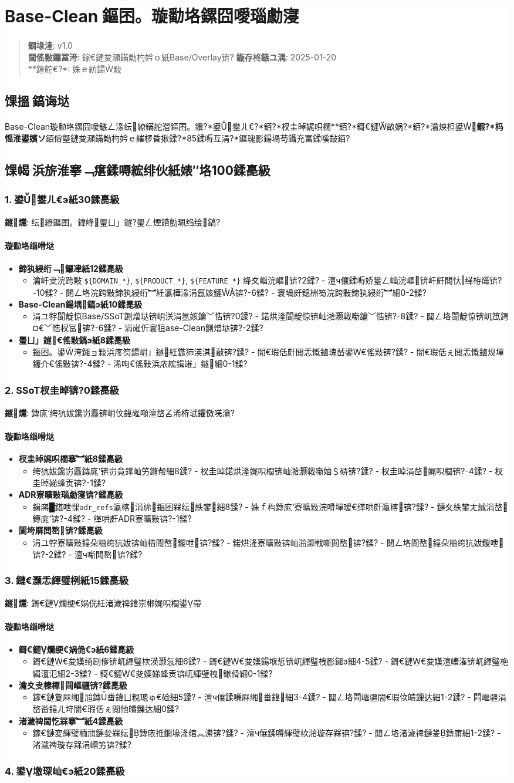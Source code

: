 ﻿# Base-Clean 鏂囨。璇勫垎鏍囧噯瑙勮寖

> **鐗堟湰**: v1.0  
> **閫傜敤鑼冨洿**: 鎵€鏈夋灦鏋勬枃妗ｏ紙Base/Overlay锛? 
> **鏇存柊鏃ユ湡**: 2025-01-20  
> **鐘舵€?*: 姝ｅ紡鍚敤

## 馃搵 鎬诲垯

Base-Clean璇勫垎鏍囧噯鏃ㄥ湪纭繚鏋舵瀯鏂囨。鐨?*鍙鐢ㄦ€?*銆?*杈圭晫娓呮櫚**銆?*鎶€鏈畝娲?*銆?*瀹炴柦鍙**鍜?*杩愮淮鍙嬪ソ**銆傛墍鏈夋灦鏋勬枃妗ｅ繀椤昏揪鍒?*85鍒嗕互涓?*鏂瑰彲鍚堝苟鑷充富鍒嗘敮銆?
## 馃幆 浜旂淮搴﹁瘎鍒嗕綋绯伙紙婊″垎100鍒嗭級

### 1. 鍙鐢ㄦ€э紙30鍒嗭級

**鐩爣**: 纭繚鏂囨。鍏峰璺ㄩ」鐩?璺ㄥ煙鐨勯珮绉绘鎬?
#### 璇勫垎缁嗗垯

- **鍗犱綅绗﹁鑼冿紙12鍒嗭級**
  - 瀹屽叏浣跨敤 `${DOMAIN_*}`, `${PRODUCT_*}`, `${FEATURE_*}` 绛夊崰浣嶇锛?2鍒?  - 澶ч儴鍒嗕娇鐢ㄥ崰浣嶇锛屽皯閲忕‖缂栫爜锛?-10鍒?  - 閮ㄥ垎浣跨敤鍗犱綅绗︼紝瀛樺湪涓氬姟鏈锛?-6鍒?  - 寰堝皯鎴栦笉浣跨敤鍗犱綅绗︼細0-2鍒?
- **Base-Clean鍚堣鎬э紙10鍒嗭級**
  - 涓ユ牸閬靛惊Base/SSoT鍘熷垯锛岄浂涓氬姟鑰﹀悎锛?0鍒?  - 鍩烘湰閬靛惊锛屾湁灏戦噺鑰﹀悎锛?-8鍒?  - 閮ㄥ垎閬靛惊锛屼笟鍔¤€﹀悎杈冨锛?-6鍒?  - 涓嶉伒寰狟ase-Clean鍘熷垯锛?-2鍒?
- **璺ㄩ」鐩€傜敤鎬э紙8鍒嗭級**
  - 鏂囨。鍙洿鎺ョ敤浜庝笉鍚岄」鐩紝鏃犻渶淇敼锛?鍒?  - 闇€瑕佸皯閲忎慨鏀瑰嵆鍙€傜敤锛?鍒?  - 闇€瑕佸ぇ閲忎慨鏀规墠鑳介€傜敤锛?-4鍒?  - 浠呴€傜敤浜庡綋鍓嶉」鐩細0-1鍒?
### 2. SSoT杈圭晫锛?0鍒嗭級

**鐩爣**: 鏄庣‘绔犺妭鑱岃矗锛岄伩鍏嶉噸澶嶅叾浠栫珷鑺傚唴瀹?
#### 璇勫垎缁嗗垯

- **杈圭晫娓呮櫚搴︼紙8鍒嗭級**
  - 绔犺妭鑱岃矗鏄庣‘锛岃竟鐣屾竻鏅帮細8鍒?  - 杈圭晫鍩烘湰娓呮櫚锛屾湁灏戦噺妯＄硦锛?鍒?  - 杈圭晫涓嶅娓呮櫚锛?-4鍒?  - 杈圭晫娣蜂贡锛?-1鍒?
- **ADR寮曠敤瑙勮寖锛?鍒嗭級**
  - 鍓嶈█鍖呭惈`adr_refs`瀛楁涓旀鏂囨槑纭紩鐢細8鍒?  - 姝ｆ枃鏄庣‘寮曠敤浣嗗墠瑷€缂哄皯瀛楁锛?鍒?  - 鏈夊紩鐢ㄤ絾涓嶅鏄庣‘锛?-4鍒?  - 缂哄皯ADR寮曠敤锛?-1鍒?
- **閬垮厤閲嶅锛?鍒嗭級**
  - 涓ユ牸寮曠敤鍏朵粬绔犺妭锛屾棤閲嶅鍐呭锛?鍒?  - 鍩烘湰寮曠敤锛屾湁灏戦噺閲嶅锛?鍒?  - 閮ㄥ垎閲嶅鍏朵粬绔犺妭鍐呭锛?-2鍒?  - 澶ч噺閲嶅锛?鍒?
### 3. 鏈€灏忎緷璧栵紙15鍒嗭級

**鐩爣**: 鎶€鏈爤绠€娲侊紝渚濊禆鍏崇郴娓呮櫚鍙帶

#### 璇勫垎缁嗗垯

- **鎶€鏈爤绠€娲佹€э紙6鍒嗭級**
  - 鎶€鏈€夋嫨绮剧偧锛屼緷璧栨渶灏忥細6鍒?  - 鎶€鏈€夋嫨鍚堢悊锛屼緷璧栧彲鎺э細4-5鍒?  - 鎶€鏈€夋嫨澶嶆潅锛屼緷璧栬緝澶氾細2-3鍒?  - 鎶€鏈€夋嫨娣蜂贡锛屼緷璧栧鏉傦細0-1鍒?
- **瀹夊叏榛樿閰嶇疆锛?鍒嗭級**
  - 鎵€鏈夐厤缃兘鏄畨鍏ㄩ粯璁ゅ€硷細5鍒?  - 澶ч儴鍒嗛厤缃畨鍏細3-4鍒?  - 閮ㄥ垎閰嶇疆闇€瑕佽皟鏁达細1-2鍒?  - 閰嶇疆涓嶅畨鍏ㄦ垨闇€瑕佸ぇ閲忚皟鏁达細0鍒?
- **渚濊禆閫忔槑搴︼紙4鍒嗭級**
  - 鎵€鏈変緷璧栭兘鏈夋槑纭鏄庡拰鐗堟湰绾︽潫锛?鍒?  - 澶ч儴鍒嗕緷璧栨湁璇存槑锛?鍒?  - 閮ㄥ垎渚濊禆鏈夎鏄庯細1-2鍒?  - 渚濊禆璇存槑涓嶆竻锛?鍒?
### 4. 鍙墽琛屾€э紙20鍒嗭級

